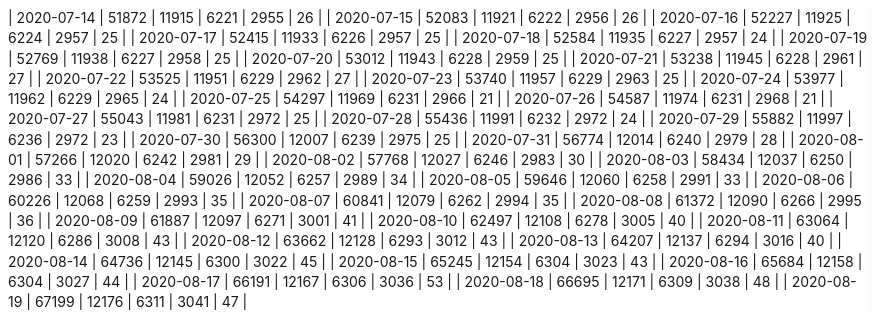 | 2020-07-14 | 51872 | 11915 | 6221 | 2955 | 26 |
| 2020-07-15 | 52083 | 11921 | 6222 | 2956 | 26 |
| 2020-07-16 | 52227 | 11925 | 6224 | 2957 | 25 |
| 2020-07-17 | 52415 | 11933 | 6226 | 2957 | 25 |
| 2020-07-18 | 52584 | 11935 | 6227 | 2957 | 24 |
| 2020-07-19 | 52769 | 11938 | 6227 | 2958 | 25 |
| 2020-07-20 | 53012 | 11943 | 6228 | 2959 | 25 |
| 2020-07-21 | 53238 | 11945 | 6228 | 2961 | 27 |
| 2020-07-22 | 53525 | 11951 | 6229 | 2962 | 27 |
| 2020-07-23 | 53740 | 11957 | 6229 | 2963 | 25 |
| 2020-07-24 | 53977 | 11962 | 6229 | 2965 | 24 |
| 2020-07-25 | 54297 | 11969 | 6231 | 2966 | 21 |
| 2020-07-26 | 54587 | 11974 | 6231 | 2968 | 21 |
| 2020-07-27 | 55043 | 11981 | 6231 | 2972 | 25 |
| 2020-07-28 | 55436 | 11991 | 6232 | 2972 | 24 |
| 2020-07-29 | 55882 | 11997 | 6236 | 2972 | 23 |
| 2020-07-30 | 56300 | 12007 | 6239 | 2975 | 25 |
| 2020-07-31 | 56774 | 12014 | 6240 | 2979 | 28 |
| 2020-08-01 | 57266 | 12020 | 6242 | 2981 | 29 |
| 2020-08-02 | 57768 | 12027 | 6246 | 2983 | 30 |
| 2020-08-03 | 58434 | 12037 | 6250 | 2986 | 33 |
| 2020-08-04 | 59026 | 12052 | 6257 | 2989 | 34 |
| 2020-08-05 | 59646 | 12060 | 6258 | 2991 | 33 |
| 2020-08-06 | 60226 | 12068 | 6259 | 2993 | 35 |
| 2020-08-07 | 60841 | 12079 | 6262 | 2994 | 35 |
| 2020-08-08 | 61372 | 12090 | 6266 | 2995 | 36 |
| 2020-08-09 | 61887 | 12097 | 6271 | 3001 | 41 |
| 2020-08-10 | 62497 | 12108 | 6278 | 3005 | 40 |
| 2020-08-11 | 63064 | 12120 | 6286 | 3008 | 43 |
| 2020-08-12 | 63662 | 12128 | 6293 | 3012 | 43 |
| 2020-08-13 | 64207 | 12137 | 6294 | 3016 | 40 |
| 2020-08-14 | 64736 | 12145 | 6300 | 3022 | 45 |
| 2020-08-15 | 65245 | 12154 | 6304 | 3023 | 43 |
| 2020-08-16 | 65684 | 12158 | 6304 | 3027 | 44 |
| 2020-08-17 | 66191 | 12167 | 6306 | 3036 | 53 |
| 2020-08-18 | 66695 | 12171 | 6309 | 3038 | 48 |
| 2020-08-19 | 67199 | 12176 | 6311 | 3041 | 47 |